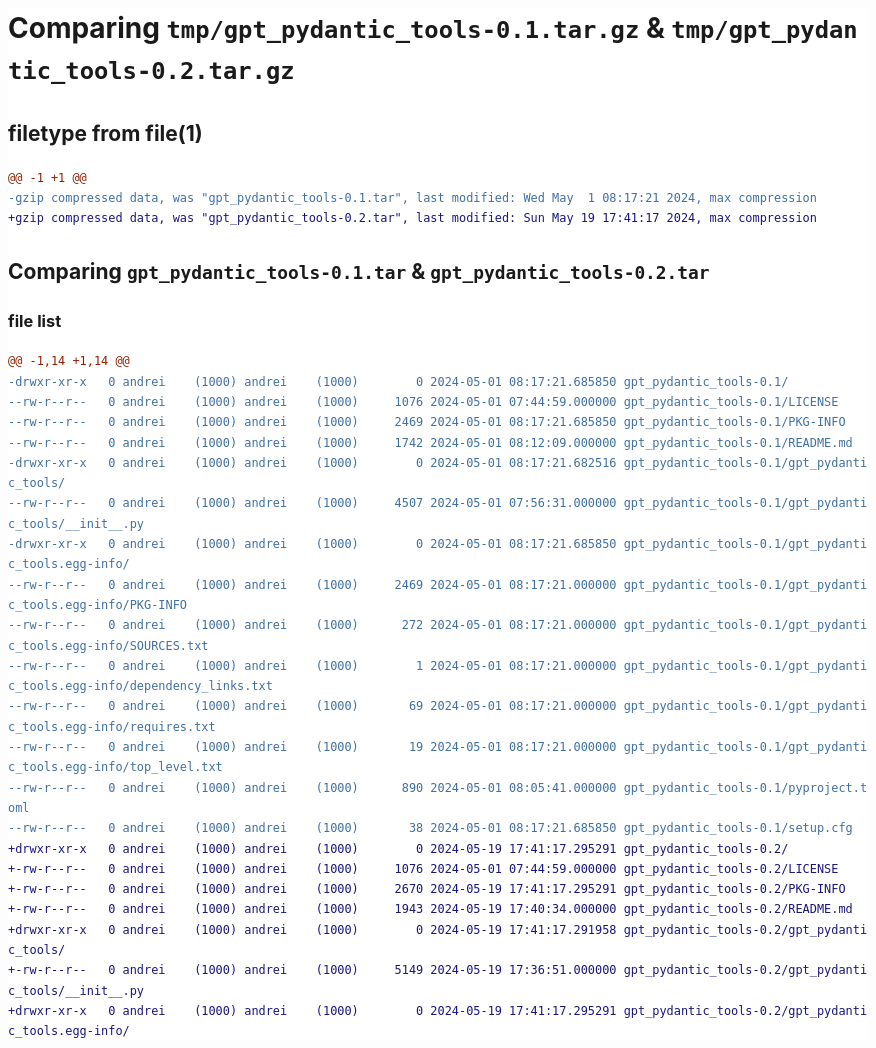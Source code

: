 # Comparing `tmp/gpt_pydantic_tools-0.1.tar.gz` & `tmp/gpt_pydantic_tools-0.2.tar.gz`

## filetype from file(1)

```diff
@@ -1 +1 @@
-gzip compressed data, was "gpt_pydantic_tools-0.1.tar", last modified: Wed May  1 08:17:21 2024, max compression
+gzip compressed data, was "gpt_pydantic_tools-0.2.tar", last modified: Sun May 19 17:41:17 2024, max compression
```

## Comparing `gpt_pydantic_tools-0.1.tar` & `gpt_pydantic_tools-0.2.tar`

### file list

```diff
@@ -1,14 +1,14 @@
-drwxr-xr-x   0 andrei    (1000) andrei    (1000)        0 2024-05-01 08:17:21.685850 gpt_pydantic_tools-0.1/
--rw-r--r--   0 andrei    (1000) andrei    (1000)     1076 2024-05-01 07:44:59.000000 gpt_pydantic_tools-0.1/LICENSE
--rw-r--r--   0 andrei    (1000) andrei    (1000)     2469 2024-05-01 08:17:21.685850 gpt_pydantic_tools-0.1/PKG-INFO
--rw-r--r--   0 andrei    (1000) andrei    (1000)     1742 2024-05-01 08:12:09.000000 gpt_pydantic_tools-0.1/README.md
-drwxr-xr-x   0 andrei    (1000) andrei    (1000)        0 2024-05-01 08:17:21.682516 gpt_pydantic_tools-0.1/gpt_pydantic_tools/
--rw-r--r--   0 andrei    (1000) andrei    (1000)     4507 2024-05-01 07:56:31.000000 gpt_pydantic_tools-0.1/gpt_pydantic_tools/__init__.py
-drwxr-xr-x   0 andrei    (1000) andrei    (1000)        0 2024-05-01 08:17:21.685850 gpt_pydantic_tools-0.1/gpt_pydantic_tools.egg-info/
--rw-r--r--   0 andrei    (1000) andrei    (1000)     2469 2024-05-01 08:17:21.000000 gpt_pydantic_tools-0.1/gpt_pydantic_tools.egg-info/PKG-INFO
--rw-r--r--   0 andrei    (1000) andrei    (1000)      272 2024-05-01 08:17:21.000000 gpt_pydantic_tools-0.1/gpt_pydantic_tools.egg-info/SOURCES.txt
--rw-r--r--   0 andrei    (1000) andrei    (1000)        1 2024-05-01 08:17:21.000000 gpt_pydantic_tools-0.1/gpt_pydantic_tools.egg-info/dependency_links.txt
--rw-r--r--   0 andrei    (1000) andrei    (1000)       69 2024-05-01 08:17:21.000000 gpt_pydantic_tools-0.1/gpt_pydantic_tools.egg-info/requires.txt
--rw-r--r--   0 andrei    (1000) andrei    (1000)       19 2024-05-01 08:17:21.000000 gpt_pydantic_tools-0.1/gpt_pydantic_tools.egg-info/top_level.txt
--rw-r--r--   0 andrei    (1000) andrei    (1000)      890 2024-05-01 08:05:41.000000 gpt_pydantic_tools-0.1/pyproject.toml
--rw-r--r--   0 andrei    (1000) andrei    (1000)       38 2024-05-01 08:17:21.685850 gpt_pydantic_tools-0.1/setup.cfg
+drwxr-xr-x   0 andrei    (1000) andrei    (1000)        0 2024-05-19 17:41:17.295291 gpt_pydantic_tools-0.2/
+-rw-r--r--   0 andrei    (1000) andrei    (1000)     1076 2024-05-01 07:44:59.000000 gpt_pydantic_tools-0.2/LICENSE
+-rw-r--r--   0 andrei    (1000) andrei    (1000)     2670 2024-05-19 17:41:17.295291 gpt_pydantic_tools-0.2/PKG-INFO
+-rw-r--r--   0 andrei    (1000) andrei    (1000)     1943 2024-05-19 17:40:34.000000 gpt_pydantic_tools-0.2/README.md
+drwxr-xr-x   0 andrei    (1000) andrei    (1000)        0 2024-05-19 17:41:17.291958 gpt_pydantic_tools-0.2/gpt_pydantic_tools/
+-rw-r--r--   0 andrei    (1000) andrei    (1000)     5149 2024-05-19 17:36:51.000000 gpt_pydantic_tools-0.2/gpt_pydantic_tools/__init__.py
+drwxr-xr-x   0 andrei    (1000) andrei    (1000)        0 2024-05-19 17:41:17.295291 gpt_pydantic_tools-0.2/gpt_pydantic_tools.egg-info/
```